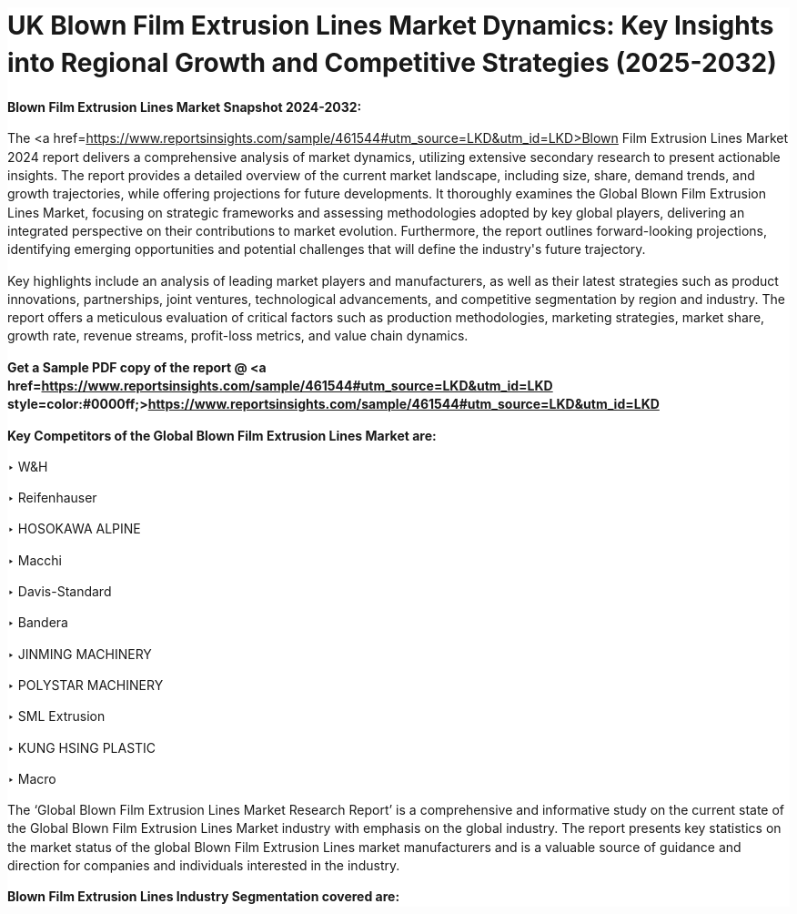 # UK Blown Film Extrusion Lines Market Dynamics: Key Insights into Regional Growth and Competitive Strategies (2025-2032)

<strong>Blown Film Extrusion Lines Market Snapshot 2024-2032:</strong>

The <a href=https://www.reportsinsights.com/sample/461544#utm_source=LKD&utm_id=LKD>Blown Film Extrusion Lines Market 2024 report</a> delivers a comprehensive analysis of market dynamics, utilizing extensive secondary research to present actionable insights. The report provides a detailed overview of the current market landscape, including size, share, demand trends, and growth trajectories, while offering projections for future developments. It thoroughly examines the Global Blown Film Extrusion Lines Market, focusing on strategic frameworks and assessing methodologies adopted by key global players, delivering an integrated perspective on their contributions to market evolution. Furthermore, the report outlines forward-looking projections, identifying emerging opportunities and potential challenges that will define the industry's future trajectory.

Key highlights include an analysis of leading market players and manufacturers, as well as their latest strategies such as product innovations, partnerships, joint ventures, technological advancements, and competitive segmentation by region and industry. The report offers a meticulous evaluation of critical factors such as production methodologies, marketing strategies, market share, growth rate, revenue streams, profit-loss metrics, and value chain dynamics.

<strong>Get a Sample PDF copy of the report @ <a href=https://www.reportsinsights.com/sample/461544#utm_source=LKD&utm_id=LKD style=color:#0000ff;>https://www.reportsinsights.com/sample/461544#utm_source=LKD&utm_id=LKD</a></strong>

<strong>Key Competitors of the Global Blown Film Extrusion Lines Market are:</strong>

‣ W&H

‣ Reifenhauser

‣ HOSOKAWA ALPINE

‣ Macchi

‣ Davis-Standard

‣ Bandera

‣ JINMING MACHINERY

‣ POLYSTAR MACHINERY

‣ SML Extrusion

‣ KUNG HSING PLASTIC

‣ Macro

The ‘Global Blown Film Extrusion Lines Market Research Report’ is a comprehensive and informative study on the current state of the Global Blown Film Extrusion Lines Market industry with emphasis on the global industry. The report presents key statistics on the market status of the global Blown Film Extrusion Lines market manufacturers and is a valuable source of guidance and direction for companies and individuals interested in the industry.

<strong>Blown Film Extrusion Lines Industry Segmentation covered are:</strong>
